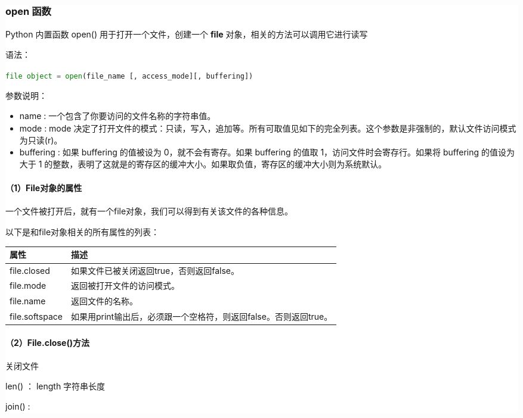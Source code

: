 

### open 函数

Python 内置函数 open() 用于打开一个文件，创建一个 **file** 对象，相关的方法可以调用它进行读写

语法：

```python
file object = open(file_name [, access_mode][, buffering])
```

参数说明：

- name : 一个包含了你要访问的文件名称的字符串值。
- mode : mode 决定了打开文件的模式：只读，写入，追加等。所有可取值见如下的完全列表。这个参数是非强制的，默认文件访问模式为只读(r)。
- buffering : 如果 buffering 的值被设为 0，就不会有寄存。如果 buffering 的值取 1，访问文件时会寄存行。如果将 buffering 的值设为大于 1 的整数，表明了这就是的寄存区的缓冲大小。如果取负值，寄存区的缓冲大小则为系统默认。

#### （1）File对象的属性

一个文件被打开后，就有一个file对象，我们可以得到有关该文件的各种信息。

以下是和file对象相关的所有属性的列表：

| 属性           | 描述                                                         |
| :------------- | :----------------------------------------------------------- |
| file.closed    | 如果文件已被关闭返回true，否则返回false。                    |
| file.mode      | 返回被打开文件的访问模式。                                   |
| file.name      | 返回文件的名称。                                             |
| file.softspace | 如果用print输出后，必须跟一个空格符，则返回false。否则返回true。 |

#### （2）File.close()方法

关闭文件



len() ： length 字符串长度

join() : 



